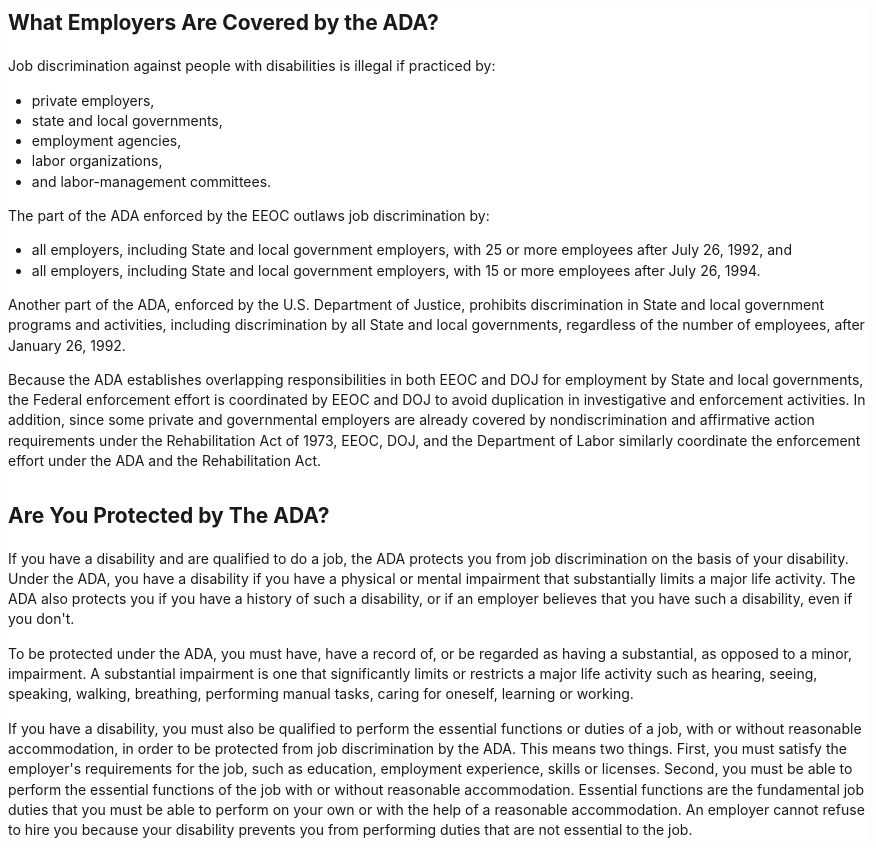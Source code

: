 ## <span class="c21 c23">What Employers Are Covered by the ADA?</span>

<span class="c10">Job discrimination against people with disabilities is illegal if practiced by:</span>

*   <span class="c10">private employers,</span>
*   <span class="c10">state and local governments,</span>
*   <span class="c10">employment agencies,</span>
*   <span class="c10">labor organizations,</span>
*   <span class="c10">and labor-management committees.</span>

<span class="c10">The part of the ADA enforced by the EEOC outlaws job discrimination by:</span>

*   <span class="c10">all employers, including State and local government employers, with 25 or more employees after July 26, 1992, and</span>
*   <span class="c10">all employers, including State and local government employers, with 15 or more employees after July 26, 1994.</span>

<span class="c10">Another part of the ADA, enforced by the U.S. Department of Justice, prohibits discrimination in State and local government programs and activities, including discrimination by all State and local governments, regardless of the number of employees, after January 26, 1992.</span>

<span class="c10">Because the ADA establishes overlapping responsibilities in both EEOC and DOJ for employment by State and local governments, the Federal enforcement effort is coordinated by EEOC and DOJ to avoid duplication in investigative and enforcement activities. In addition, since some private and governmental employers are already covered by nondiscrimination and affirmative action requirements under the Rehabilitation Act of 1973, EEOC, DOJ, and the Department of Labor similarly coordinate the enforcement effort under the ADA and the Rehabilitation Act.</span>

<span class="c10"></span>

## <span class="c21 c23">Are You Protected by The ADA?</span>

<span class="c10">If you have a disability and are qualified to do a job, the ADA protects you from job discrimination on the basis of your disability. Under the ADA, you have a disability if you have a physical or mental impairment that substantially limits a major life activity. The ADA also protects you if you have a history of such a disability, or if an employer believes that you have such a disability, even if you don't.</span>

<span class="c10">To be protected under the ADA, you must have, have a record of, or be regarded as having a substantial, as opposed to a minor, impairment. A substantial impairment is one that significantly limits or restricts a major life activity such as hearing, seeing, speaking, walking, breathing, performing manual tasks, caring for oneself, learning or working.</span>

<span class="c10">If you have a disability, you must also be qualified to perform the essential functions or duties of a job, with or without reasonable accommodation, in order to be protected from job discrimination by the ADA. This means two things. First, you must satisfy the employer's requirements for the job, such as education, employment experience, skills or licenses. Second, you must be able to perform the essential functions of the job with or without reasonable accommodation. Essential functions are the fundamental job duties that you must be able to perform on your own or with the help of a reasonable accommodation. An employer cannot refuse to hire you because your disability prevents you from performing duties that are not essential to the job.</span>

